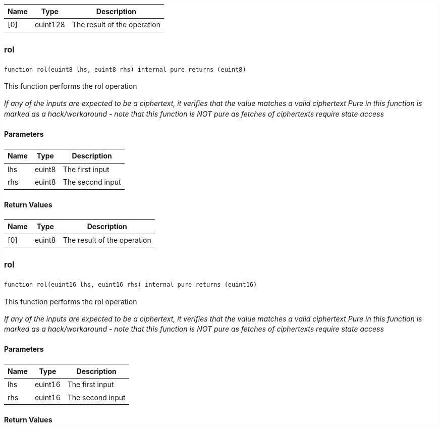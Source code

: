 | Name | Type | Description |
| ---- | ---- | ----------- |
| [0] | euint128 | The result of the operation |

### rol

```solidity
function rol(euint8 lhs, euint8 rhs) internal pure returns (euint8)
```

This function performs the rol operation

_If any of the inputs are expected to be a ciphertext, it verifies that the value matches a valid ciphertext
Pure in this function is marked as a hack/workaround - note that this function is NOT pure as fetches of ciphertexts require state access_

#### Parameters

| Name | Type | Description |
| ---- | ---- | ----------- |
| lhs | euint8 | The first input |
| rhs | euint8 | The second input |

#### Return Values

| Name | Type | Description |
| ---- | ---- | ----------- |
| [0] | euint8 | The result of the operation |

### rol

```solidity
function rol(euint16 lhs, euint16 rhs) internal pure returns (euint16)
```

This function performs the rol operation

_If any of the inputs are expected to be a ciphertext, it verifies that the value matches a valid ciphertext
Pure in this function is marked as a hack/workaround - note that this function is NOT pure as fetches of ciphertexts require state access_

#### Parameters

| Name | Type | Description |
| ---- | ---- | ----------- |
| lhs | euint16 | The first input |
| rhs | euint16 | The second input |

#### Return Values
